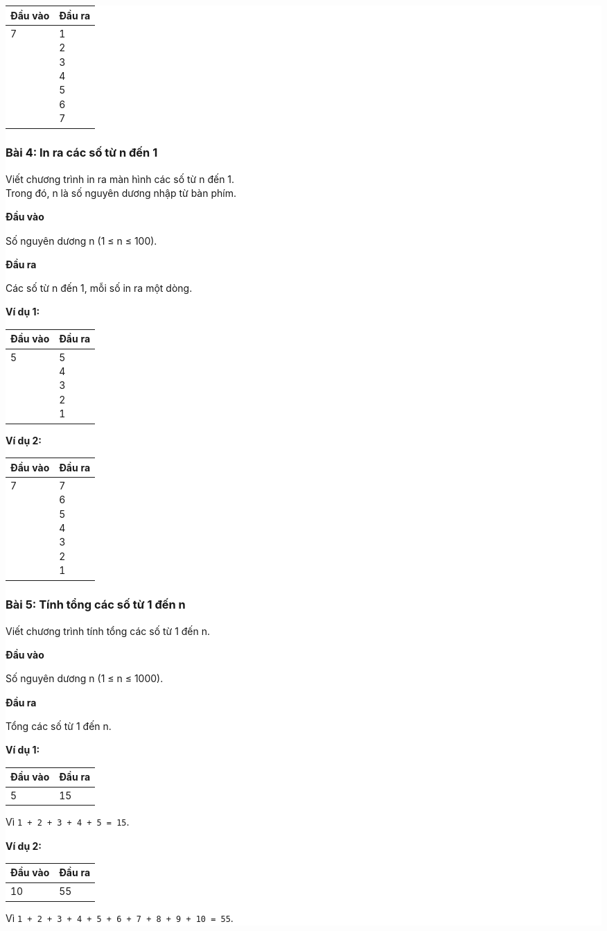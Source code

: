| Đầu vào | Đầu ra |
| --- | --- |
| 7 | 1<br>2<br>3<br>4<br>5<br>6<br>7 |


### Bài 4: In ra các số từ n đến 1

Viết chương trình in ra màn hình các số từ n đến 1.<br>
Trong đó, n là số nguyên dương nhập từ bàn phím.

**Đầu vào**

Số nguyên dương n (1 ≤ n ≤ 100).

**Đầu ra**

Các số từ n đến 1, mỗi số in ra một dòng.

**Ví dụ 1:**

| Đầu vào | Đầu ra |
| --- | --- |
| 5 | 5<br>4<br>3<br>2<br>1 |

**Ví dụ 2:**

| Đầu vào | Đầu ra |
| --- | --- |
| 7 | 7<br>6<br>5<br>4<br>3<br>2<br>1 |

### Bài 5: Tính tổng các số từ 1 đến n

Viết chương trình tính tổng các số từ 1 đến n.<br>

**Đầu vào**

Số nguyên dương n (1 ≤ n ≤ 1000).

**Đầu ra**

Tổng các số từ 1 đến n.

**Ví dụ 1:**

| Đầu vào | Đầu ra |
| --- | --- |
| 5 | 15 |

Vì `1 + 2 + 3 + 4 + 5 = 15`.

**Ví dụ 2:**

| Đầu vào | Đầu ra |
| --- | --- |
| 10 | 55 |

Vì `1 + 2 + 3 + 4 + 5 + 6 + 7 + 8 + 9 + 10 = 55`.
